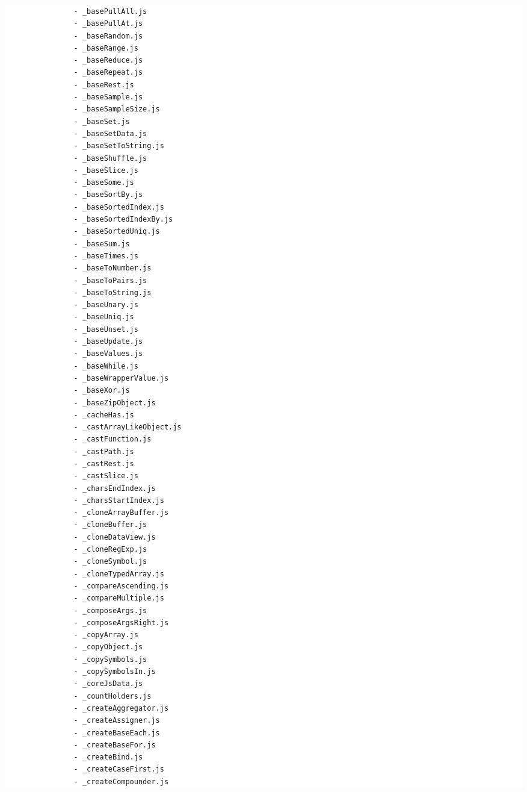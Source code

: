                     - _basePullAll.js
                    - _basePullAt.js
                    - _baseRandom.js
                    - _baseRange.js
                    - _baseReduce.js
                    - _baseRepeat.js
                    - _baseRest.js
                    - _baseSample.js
                    - _baseSampleSize.js
                    - _baseSet.js
                    - _baseSetData.js
                    - _baseSetToString.js
                    - _baseShuffle.js
                    - _baseSlice.js
                    - _baseSome.js
                    - _baseSortBy.js
                    - _baseSortedIndex.js
                    - _baseSortedIndexBy.js
                    - _baseSortedUniq.js
                    - _baseSum.js
                    - _baseTimes.js
                    - _baseToNumber.js
                    - _baseToPairs.js
                    - _baseToString.js
                    - _baseUnary.js
                    - _baseUniq.js
                    - _baseUnset.js
                    - _baseUpdate.js
                    - _baseValues.js
                    - _baseWhile.js
                    - _baseWrapperValue.js
                    - _baseXor.js
                    - _baseZipObject.js
                    - _cacheHas.js
                    - _castArrayLikeObject.js
                    - _castFunction.js
                    - _castPath.js
                    - _castRest.js
                    - _castSlice.js
                    - _charsEndIndex.js
                    - _charsStartIndex.js
                    - _cloneArrayBuffer.js
                    - _cloneBuffer.js
                    - _cloneDataView.js
                    - _cloneRegExp.js
                    - _cloneSymbol.js
                    - _cloneTypedArray.js
                    - _compareAscending.js
                    - _compareMultiple.js
                    - _composeArgs.js
                    - _composeArgsRight.js
                    - _copyArray.js
                    - _copyObject.js
                    - _copySymbols.js
                    - _copySymbolsIn.js
                    - _coreJsData.js
                    - _countHolders.js
                    - _createAggregator.js
                    - _createAssigner.js
                    - _createBaseEach.js
                    - _createBaseFor.js
                    - _createBind.js
                    - _createCaseFirst.js
                    - _createCompounder.js